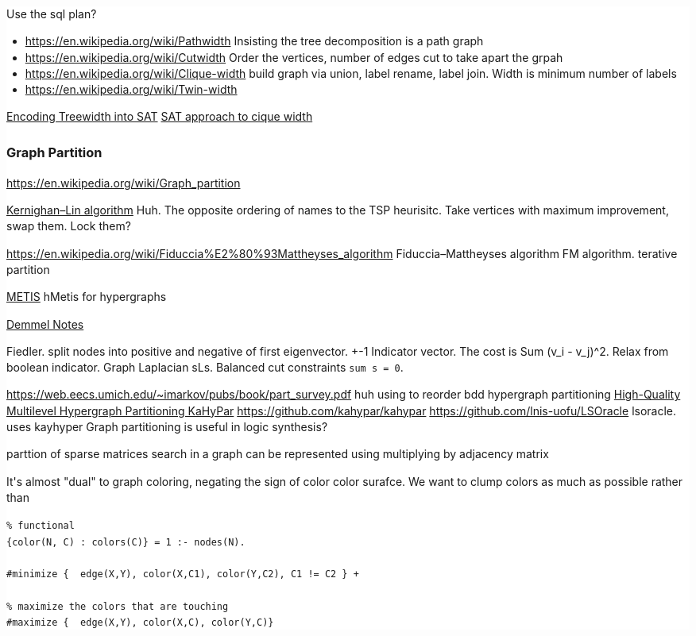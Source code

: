 Use the sql plan?

- <https://en.wikipedia.org/wiki/Pathwidth> Insisting the tree decomposition is a path graph
- <https://en.wikipedia.org/wiki/Cutwidth> Order the vertices, number of edges cut to take apart the grpah
- <https://en.wikipedia.org/wiki/Clique-width> build graph via union, label rename, label join. Width is minimum number of labels
- <https://en.wikipedia.org/wiki/Twin-width>

[Encoding Treewidth into SAT](https://www2.cs.sfu.ca/~mitchell/cmpt-827/2011-Fall/Project-Readings/Tree-Width-as-SAT.pdf)
[SAT approach to cique width](https://www.cs.utexas.edu/~marijn/publications/cliquewidth.pdf)

### Graph Partition

<https://en.wikipedia.org/wiki/Graph_partition>

[Kernighan–Lin algorithm](https://en.wikipedia.org/wiki/Kernighan%E2%80%93Lin_algorithm) Huh. The opposite ordering of names to the TSP heurisitc. Take vertices with maximum improvement, swap them. Lock them?

<https://en.wikipedia.org/wiki/Fiduccia%E2%80%93Mattheyses_algorithm> Fiduccia–Mattheyses algorithm FM algorithm. terative partition

[METIS](https://en.wikipedia.org/wiki/METIS)
hMetis for hypergraphs

[Demmel Notes](https://people.eecs.berkeley.edu/~demmel/cs267/lecture20/lecture20.html)

Fiedler. split nodes into positive and negative of first eigenvector. +-1 Indicator vector. The cost is Sum (v_i - v_j)^2. Relax from boolean indicator. Graph Laplacian sLs. Balanced cut constraints `sum s = 0`.

<https://web.eecs.umich.edu/~imarkov/pubs/book/part_survey.pdf> huh using to reorder bdd
hypergraph partitioning
[High-Quality Multilevel Hypergraph Partitioning KaHyPar](https://kahypar.org/) <https://github.com/kahypar/kahypar>
<https://github.com/lnis-uofu/LSOracle> lsoracle. uses kayhyper
Graph partitioning is useful in logic synthesis?

parttion of sparse matrices
search in a graph can be represented using multiplying by adjacency matrix

It's almost "dual" to graph coloring, negating the sign of color color surafce. We want to clump colors as much as possible rather than

```clingo
% functional
{color(N, C) : colors(C)} = 1 :- nodes(N).

#minimize {  edge(X,Y), color(X,C1), color(Y,C2), C1 != C2 } + 

% maximize the colors that are touching
#maximize {  edge(X,Y), color(X,C), color(Y,C)}

```

